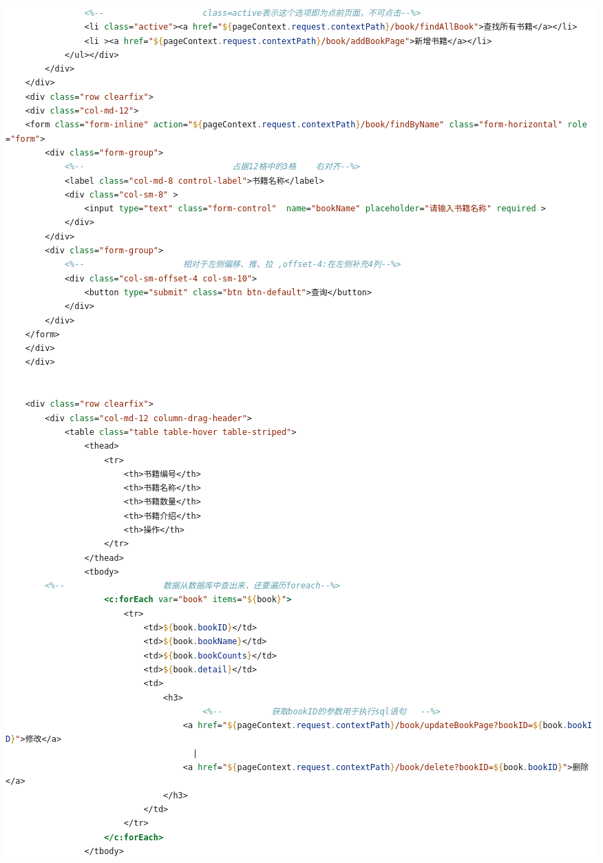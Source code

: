 ```jsp
                <%--                    class=active表示这个选项即为点前页面，不可点击--%>
                <li class="active"><a href="${pageContext.request.contextPath}/book/findAllBook">查找所有书籍</a></li>
                <li ><a href="${pageContext.request.contextPath}/book/addBookPage">新增书籍</a></li>
            </ul></div>
        </div>
    </div>
    <div class="row clearfix">
    <div class="col-md-12">
    <form class="form-inline" action="${pageContext.request.contextPath}/book/findByName" class="form-horizontal" role="form">
        <div class="form-group">
            <%--                              占据12格中的3格    右对齐--%>
            <label class="col-md-8 control-label">书籍名称</label>
            <div class="col-sm-8" >
                <input type="text" class="form-control"  name="bookName" placeholder="请输入书籍名称" required >
            </div>
        </div>
        <div class="form-group">
            <%--                    相对于左侧偏移、推、拉 ,offset-4:在左侧补充4列--%>
            <div class="col-sm-offset-4 col-sm-10">
                <button type="submit" class="btn btn-default">查询</button>
            </div>
        </div>
    </form>
    </div>
    </div>


    <div class="row clearfix">
        <div class="col-md-12 column-drag-header">
            <table class="table table-hover table-striped">
                <thead>
                    <tr>
                        <th>书籍编号</th>
                        <th>书籍名称</th>
                        <th>书籍数量</th>
                        <th>书籍介绍</th>
                        <th>操作</th>
                    </tr>
                </thead>
                <tbody>
        <%--                    数据从数据库中查出来，还要遍历foreach--%>
                    <c:forEach var="book" items="${book}">
                        <tr>
                            <td>${book.bookID}</td>
                            <td>${book.bookName}</td>
                            <td>${book.bookCounts}</td>
                            <td>${book.detail}</td>
                            <td>
                                <h3>
                                        <%--          获取bookID的参数用于执行sql语句   --%>
                                    <a href="${pageContext.request.contextPath}/book/updateBookPage?bookID=${book.bookID}">修改</a>
                                      |
                                    <a href="${pageContext.request.contextPath}/book/delete?bookID=${book.bookID}">删除</a>
                                </h3>
                            </td>
                        </tr>
                    </c:forEach>
                </tbody>
```